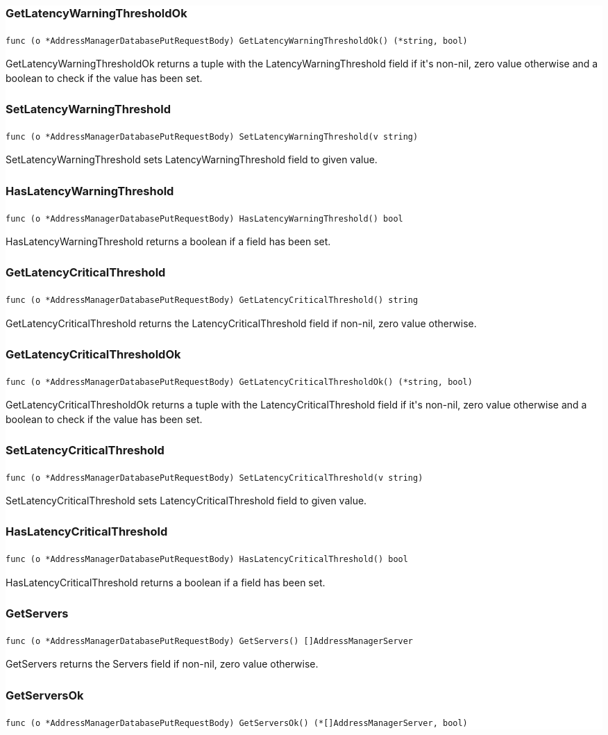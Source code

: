 ### GetLatencyWarningThresholdOk

`func (o *AddressManagerDatabasePutRequestBody) GetLatencyWarningThresholdOk() (*string, bool)`

GetLatencyWarningThresholdOk returns a tuple with the LatencyWarningThreshold field if it's non-nil, zero value otherwise
and a boolean to check if the value has been set.

### SetLatencyWarningThreshold

`func (o *AddressManagerDatabasePutRequestBody) SetLatencyWarningThreshold(v string)`

SetLatencyWarningThreshold sets LatencyWarningThreshold field to given value.

### HasLatencyWarningThreshold

`func (o *AddressManagerDatabasePutRequestBody) HasLatencyWarningThreshold() bool`

HasLatencyWarningThreshold returns a boolean if a field has been set.

### GetLatencyCriticalThreshold

`func (o *AddressManagerDatabasePutRequestBody) GetLatencyCriticalThreshold() string`

GetLatencyCriticalThreshold returns the LatencyCriticalThreshold field if non-nil, zero value otherwise.

### GetLatencyCriticalThresholdOk

`func (o *AddressManagerDatabasePutRequestBody) GetLatencyCriticalThresholdOk() (*string, bool)`

GetLatencyCriticalThresholdOk returns a tuple with the LatencyCriticalThreshold field if it's non-nil, zero value otherwise
and a boolean to check if the value has been set.

### SetLatencyCriticalThreshold

`func (o *AddressManagerDatabasePutRequestBody) SetLatencyCriticalThreshold(v string)`

SetLatencyCriticalThreshold sets LatencyCriticalThreshold field to given value.

### HasLatencyCriticalThreshold

`func (o *AddressManagerDatabasePutRequestBody) HasLatencyCriticalThreshold() bool`

HasLatencyCriticalThreshold returns a boolean if a field has been set.

### GetServers

`func (o *AddressManagerDatabasePutRequestBody) GetServers() []AddressManagerServer`

GetServers returns the Servers field if non-nil, zero value otherwise.

### GetServersOk

`func (o *AddressManagerDatabasePutRequestBody) GetServersOk() (*[]AddressManagerServer, bool)`
